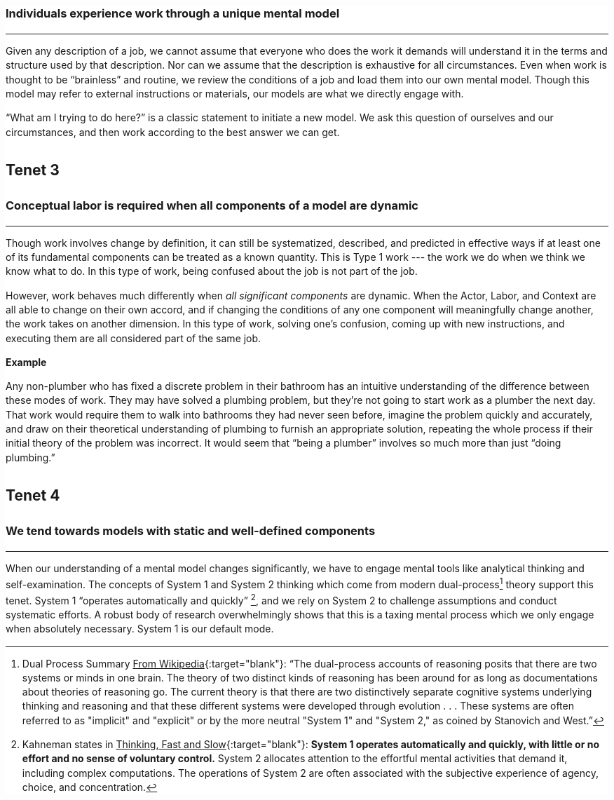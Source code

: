 ### Individuals experience work through a unique mental model

---

Given any description of a job, we cannot assume that everyone who does the work it demands will understand it in the terms and structure used by that description. Nor can we assume that the description is exhaustive for all circumstances. Even when work is thought to be “brainless” and routine, we review the conditions of a job and load them into our own mental model. Though this model may refer to external instructions or materials, our models are what we directly engage with.

“What am I trying to do here?” is a classic statement to initiate a new model. We ask this question of ourselves and our circumstances, and then work according to the best answer we can get.

## Tenet 3

### Conceptual labor is required when all components of a model are dynamic

---

Though work involves change by definition, it can still be systematized, described, and predicted in effective ways if at least one of its fundamental components can be treated as a known quantity. This is Type 1 work --- the work we do when we think we know what to do. In this type of work, being confused about the job is not part of the job.

However, work behaves much differently when *all significant components* are dynamic. When the Actor, Labor, and Context are all able to change on their own accord, and if changing the conditions of any one component will meaningfully change another, the work takes on another dimension. In this type of work, solving one’s confusion, coming up with new instructions, and executing them are all considered part of the same job.

**Example**

Any non-plumber who has fixed a discrete problem in their bathroom has an intuitive understanding of the difference between these modes of work. They may have solved a plumbing problem, but they’re not going to start work as a plumber the next day. That work would require them to walk into bathrooms they had never seen before, imagine the problem quickly and accurately, and draw on their theoretical understanding of plumbing to furnish an appropriate solution, repeating the whole process if their initial theory of the problem was incorrect. It would seem that “being a plumber” involves so much more than just “doing plumbing.”


## Tenet 4

### We tend towards models with static and well-defined components

---

When our understanding of a mental model changes significantly, we have to engage mental tools like analytical thinking and self-examination. The concepts of System 1 and System 2 thinking which come from modern dual-process[^fn4] theory support this tenet. System 1 “operates automatically and quickly” [^fn5], and we rely on System 2 to challenge assumptions and conduct systematic efforts. A robust body of research overwhelmingly shows that this is a taxing mental process which we only engage when absolutely necessary. System 1 is our default mode.
 

[^fn1]: Other parties that appear to be relevant to the outcome of the job may also be considered actors. This includes automated equipment, materials and their properties, other humans, software, corporate policy, and even a set of instructions such as the rules of a game.
[^fn2]: This includes actions that are taken with little confidence in their effectiveness or relevance in relation to an expected outcome. Poorly-directed or exploratory **labor** is still labor. 
[^fn3]: It is worth noting that erroneous assumptions about the conditions of a job are, by definition, treated as true until disproven. Likewise, unknown but important information cannot be part of the context until it is known. A captain sailing into an unknown storm is sailing as if the storm does not exist. As soon as they become aware of the possibility of a storm, the context of their job changes. If they believe a storm is on the way, they sail accordingly, even if the storm never arrives.
[^fn4]: Dual Process Summary [From Wikipedia](http://https://en.wikipedia.org/wiki/Dual\_process\_theory#History){:target="blank"}: “The dual-process accounts of reasoning posits that there are two systems or minds in one brain. The theory of two distinct kinds of reasoning has been around for as long as documentations about theories of reasoning go. The current theory is that there are two distinctively separate cognitive systems underlying thinking and reasoning and that these different systems were developed through evolution . . . These systems are often referred to as "implicit" and "explicit" or by the more neutral "System 1" and "System 2," as coined by Stanovich and West.”
[^fn5]: Kahneman states in [Thinking, Fast and Slow](/bibliography#kahneman-thinking){:target="blank"}: **System 1 operates automatically and quickly, with little or no effort and no sense of voluntary control.** System 2 allocates attention to the effortful mental activities that demand it, including complex computations. The operations of System 2 are often associated with the subjective experience of agency, choice, and concentration. 
[^fn6]: See the [Introduction](http://conceptuallabor.com/texts/Introduction/#how-we-talk-about-work-is-how-we-work)